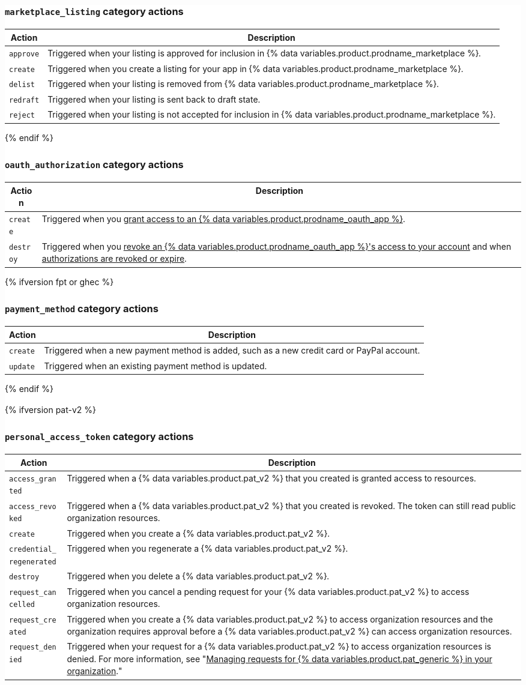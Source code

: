 ### `marketplace_listing` category actions

| Action | Description
|------------------|-------------------
| `approve` | Triggered when your listing is approved for inclusion in {% data variables.product.prodname_marketplace %}.
| `create` | Triggered when you create a listing for your app in {% data variables.product.prodname_marketplace %}.
| `delist` | Triggered when your listing is removed from {% data variables.product.prodname_marketplace %}.
| `redraft` | Triggered when your listing is sent back to draft state.
| `reject` | Triggered when your listing is not accepted for inclusion in {% data variables.product.prodname_marketplace %}.

{% endif %}

### `oauth_authorization` category actions

| Action | Description
|------------------|-------------------
| `create` | Triggered when you [grant access to an {% data variables.product.prodname_oauth_app %}](/github/authenticating-to-github/keeping-your-account-and-data-secure/authorizing-oauth-apps).
| `destroy` | Triggered when you [revoke an {% data variables.product.prodname_oauth_app %}'s access to your account](/articles/reviewing-your-authorized-integrations) and when [authorizations are revoked or expire](/github/authenticating-to-github/keeping-your-account-and-data-secure/token-expiration-and-revocation).

{% ifversion fpt or ghec %}

### `payment_method` category actions

| Action | Description
|------------------|-------------------
| `create` | Triggered when a new payment method is added, such as a new credit card or PayPal account.
| `update` | Triggered when an existing payment method is updated.

{% endif %}

{% ifversion pat-v2 %}

### `personal_access_token` category actions

| Action | Description
|------------------|-------------------
| `access_granted` | Triggered when a {% data variables.product.pat_v2 %} that you created is granted access to resources.
| `access_revoked` | Triggered when a {% data variables.product.pat_v2 %} that you created is revoked. The token can still read public organization resources.
| `create` | Triggered when you create a {% data variables.product.pat_v2 %}.
| `credential_regenerated` | Triggered when you regenerate a {% data variables.product.pat_v2 %}.
| `destroy` | Triggered when you delete a {% data variables.product.pat_v2 %}.
| `request_cancelled` | Triggered when you cancel a pending request for your {% data variables.product.pat_v2 %} to access organization resources.
| `request_created` | Triggered when you create a {% data variables.product.pat_v2 %} to access organization resources and the organization requires approval before a {% data variables.product.pat_v2 %} can access organization resources.
| `request_denied` | Triggered when your request for a {% data variables.product.pat_v2 %} to access organization resources is denied. For more information, see "[Managing requests for {% data variables.product.pat_generic %} in your organization](/organizations/managing-programmatic-access-to-your-organization/managing-requests-for-personal-access-tokens-in-your-organization)."
